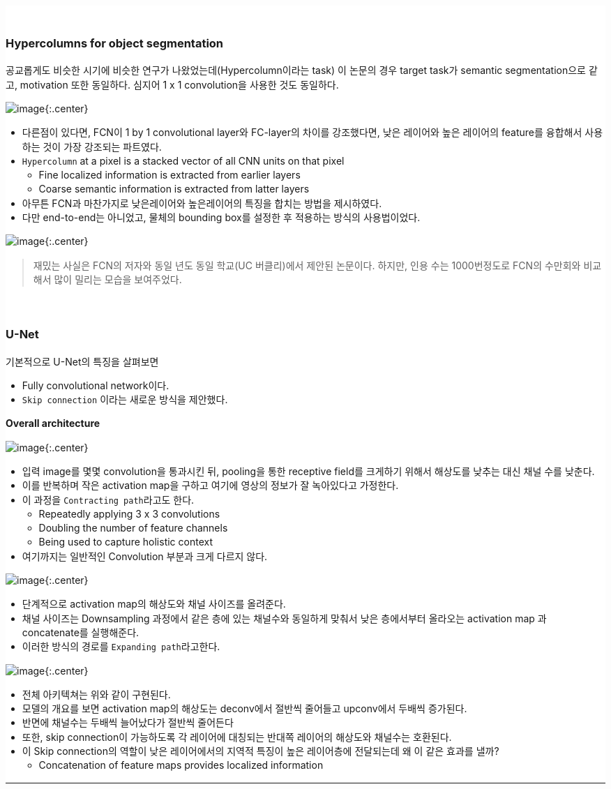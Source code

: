 <br>

### Hypercolumns for object segmentation

공교롭게도 비슷한 시기에 비슷한 연구가 나왔었는데(Hypercolumn이라는 task) 이 논문의 경우 target task가 semantic segmentation으로 같고, motivation 또한 동일하다. 심지어 1 x 1 convolution을 사용한 것도 동일하다. 

![image](https://user-images.githubusercontent.com/38639633/110894276-ecda3f80-833a-11eb-9eff-83c8d2e1aacf.png){:.center}

- 다른점이 있다면, FCN이 1 by 1 convolutional layer와 FC-layer의 차이를 강조했다면, 낮은 레이어와 높은 레이어의 feature를 융합해서 사용하는 것이 가장 강조되는 파트였다. 
- `Hypercolumn` at a pixel is a stacked vector of all CNN units on that pixel
	- Fine localized information is extracted from earlier layers
	- Coarse semantic information is extracted from latter layers
- 아무튼 FCN과 마찬가지로 낮은레이어와 높은레이어의 특징을 합치는 방법을 제시하였다.
- 다만 end-to-end는 아니었고, 물체의 bounding box를 설정한 후 적용하는 방식의 사용법이었다. 

![image](https://user-images.githubusercontent.com/38639633/110894700-a9cc9c00-833b-11eb-9be1-1a2d897c7d8b.png){:.center}

> 재밌는 사실은 FCN의 저자와 동일 년도 동일 학교(UC 버클리)에서 제안된 논문이다. 하지만, 인용 수는 1000번정도로 FCN의 수만회와 비교해서 많이 밀리는 모습을 보여주었다. 

<br>

### U-Net

기본적으로 U-Net의 특징을 살펴보면

- Fully convolutional network이다. 
- `Skip connection` 이라는 새로운 방식을 제안했다. 



**Overall architecture**

![image](https://user-images.githubusercontent.com/38639633/110896653-5f4d1e80-833f-11eb-909c-467267b5e5b2.png){:.center}

- 입력 image를 몇몇 convolution을 통과시킨 뒤, pooling을 통한 receptive field를 크게하기 위해서 해상도를 낮추는 대신 채널 수를 낮춘다. 
- 이를 반복하며 작은 activation map을 구하고 여기에 영상의 정보가 잘 녹아있다고 가정한다. 
- 이 과정을 `Contracting path`라고도 한다.
	- Repeatedly applying 3 x 3 convolutions
	- Doubling the number of feature channels
	- Being used to capture holistic context
- 여기까지는 일반적인 Convolution 부분과 크게 다르지 않다. 

![image](https://user-images.githubusercontent.com/38639633/110897010-00d47000-8340-11eb-909a-5c51f56fc351.png){:.center}

- 단계적으로 activation map의 해상도와 채널 사이즈를 올려준다. 
- 채널 사이즈는 Downsampling 과정에서 같은 층에 있는 채널수와 동일하게 맞춰서 낮은 층에서부터 올라오는 activation map 과 concatenate를 실행해준다. 
- 이러한 방식의 경로를 `Expanding path`라고한다. 

![image](https://user-images.githubusercontent.com/38639633/110900219-c53ca480-8345-11eb-8bdb-53faf15e49ff.png){:.center}

- 전체 아키텍쳐는 위와 같이 구현된다. 
- 모델의 개요를 보면 activation map의 해상도는 deconv에서 절반씩 줄어들고 upconv에서 두배씩 증가된다. 
- 반면에 채널수는 두배씩 늘어났다가 절반씩 줄어든다 
- 또한, skip connection이 가능하도록 각 레이어에 대칭되는 반대쪽 레이어의 해상도와 채널수는 호환된다. 
- 이 Skip connection의 역할이 낮은 레이어에서의 지역적 특징이 높은 레이어층에 전달되는데 왜 이 같은 효과를 낼까?
	- Concatenation of feature maps provides localized information

---